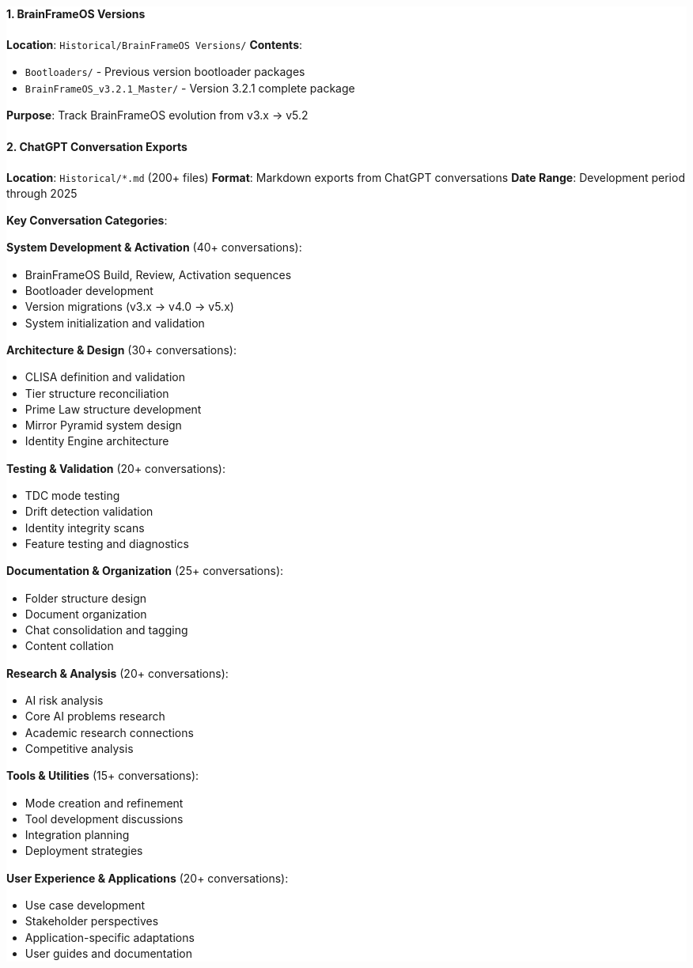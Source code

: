 #### 1. BrainFrameOS Versions

**Location**: `Historical/BrainFrameOS Versions/`
**Contents**:
- `Bootloaders/` - Previous version bootloader packages
- `BrainFrameOS_v3.2.1_Master/` - Version 3.2.1 complete package

**Purpose**: Track BrainFrameOS evolution from v3.x → v5.2

#### 2. ChatGPT Conversation Exports

**Location**: `Historical/*.md` (200+ files)
**Format**: Markdown exports from ChatGPT conversations
**Date Range**: Development period through 2025

**Key Conversation Categories**:

**System Development & Activation** (40+ conversations):
- BrainFrameOS Build, Review, Activation sequences
- Bootloader development
- Version migrations (v3.x → v4.0 → v5.x)
- System initialization and validation

**Architecture & Design** (30+ conversations):
- CLISA definition and validation
- Tier structure reconciliation
- Prime Law structure development
- Mirror Pyramid system design
- Identity Engine architecture

**Testing & Validation** (20+ conversations):
- TDC mode testing
- Drift detection validation
- Identity integrity scans
- Feature testing and diagnostics

**Documentation & Organization** (25+ conversations):
- Folder structure design
- Document organization
- Chat consolidation and tagging
- Content collation

**Research & Analysis** (20+ conversations):
- AI risk analysis
- Core AI problems research
- Academic research connections
- Competitive analysis

**Tools & Utilities** (15+ conversations):
- Mode creation and refinement
- Tool development discussions
- Integration planning
- Deployment strategies

**User Experience & Applications** (20+ conversations):
- Use case development
- Stakeholder perspectives
- Application-specific adaptations
- User guides and documentation

